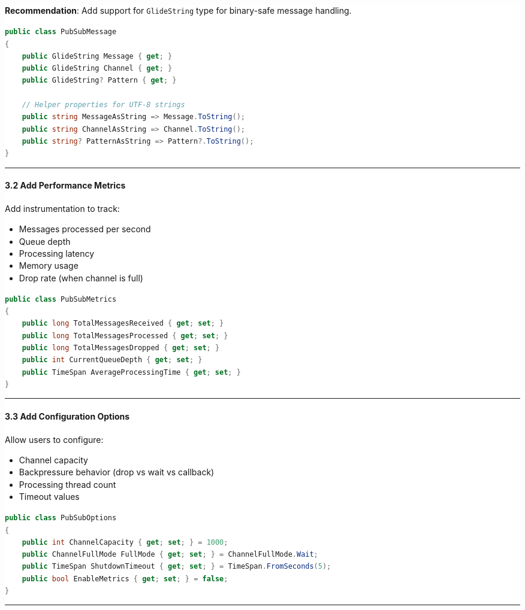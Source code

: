 **Recommendation**: Add support for `GlideString` type for binary-safe message handling.

```csharp
public class PubSubMessage
{
    public GlideString Message { get; }
    public GlideString Channel { get; }
    public GlideString? Pattern { get; }
    
    // Helper properties for UTF-8 strings
    public string MessageAsString => Message.ToString();
    public string ChannelAsString => Channel.ToString();
    public string? PatternAsString => Pattern?.ToString();
}
```

---

#### 3.2 Add Performance Metrics

Add instrumentation to track:
- Messages processed per second
- Queue depth
- Processing latency
- Memory usage
- Drop rate (when channel is full)

```csharp
public class PubSubMetrics
{
    public long TotalMessagesReceived { get; set; }
    public long TotalMessagesProcessed { get; set; }
    public long TotalMessagesDropped { get; set; }
    public int CurrentQueueDepth { get; set; }
    public TimeSpan AverageProcessingTime { get; set; }
}
```

---

#### 3.3 Add Configuration Options

Allow users to configure:
- Channel capacity
- Backpressure behavior (drop vs wait vs callback)
- Processing thread count
- Timeout values

```csharp
public class PubSubOptions
{
    public int ChannelCapacity { get; set; } = 1000;
    public ChannelFullMode FullMode { get; set; } = ChannelFullMode.Wait;
    public TimeSpan ShutdownTimeout { get; set; } = TimeSpan.FromSeconds(5);
    public bool EnableMetrics { get; set; } = false;
}
```

---